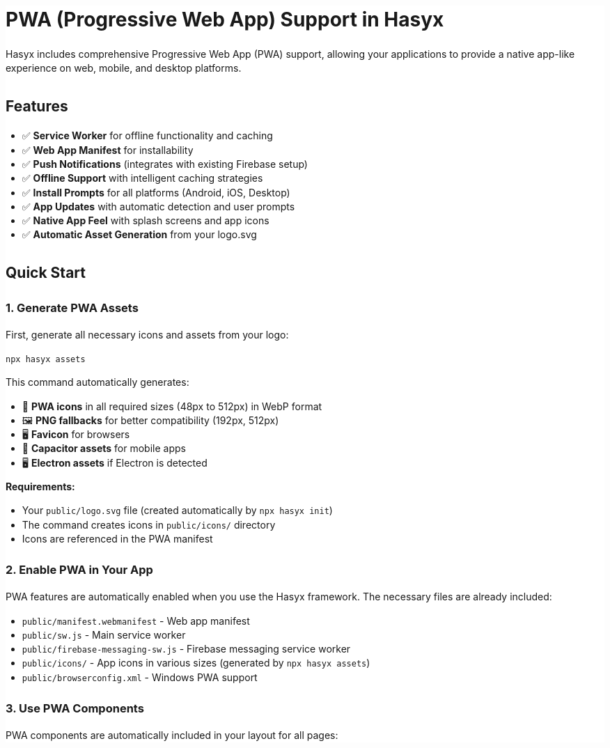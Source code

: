 # PWA (Progressive Web App) Support in Hasyx

Hasyx includes comprehensive Progressive Web App (PWA) support, allowing your applications to provide a native app-like experience on web, mobile, and desktop platforms.

## Features

- ✅ **Service Worker** for offline functionality and caching
- ✅ **Web App Manifest** for installability
- ✅ **Push Notifications** (integrates with existing Firebase setup)
- ✅ **Offline Support** with intelligent caching strategies
- ✅ **Install Prompts** for all platforms (Android, iOS, Desktop)
- ✅ **App Updates** with automatic detection and user prompts
- ✅ **Native App Feel** with splash screens and app icons
- ✅ **Automatic Asset Generation** from your logo.svg

## Quick Start

### 1. Generate PWA Assets

First, generate all necessary icons and assets from your logo:

```bash
npx hasyx assets
```

This command automatically generates:
- 📱 **PWA icons** in all required sizes (48px to 512px) in WebP format
- 🖼️ **PNG fallbacks** for better compatibility (192px, 512px)
- 🖥️ **Favicon** for browsers
- 📱 **Capacitor assets** for mobile apps
- 🖥️ **Electron assets** if Electron is detected

**Requirements:**
- Your `public/logo.svg` file (created automatically by `npx hasyx init`)
- The command creates icons in `public/icons/` directory
- Icons are referenced in the PWA manifest

### 2. Enable PWA in Your App

PWA features are automatically enabled when you use the Hasyx framework. The necessary files are already included:

- `public/manifest.webmanifest` - Web app manifest
- `public/sw.js` - Main service worker
- `public/firebase-messaging-sw.js` - Firebase messaging service worker
- `public/icons/` - App icons in various sizes (generated by `npx hasyx assets`)
- `public/browserconfig.xml` - Windows PWA support

### 3. Use PWA Components

PWA components are automatically included in your layout for all pages:

